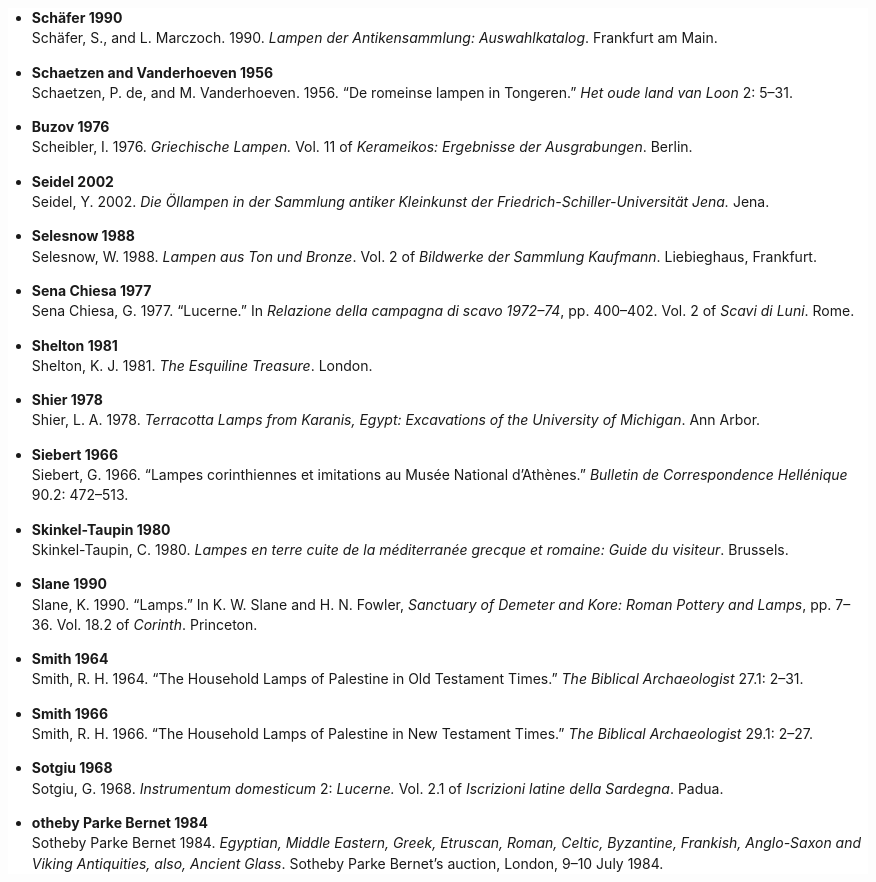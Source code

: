 - **Schäfer 1990** <br />
Schäfer, S., and L. Marczoch. 1990. *Lampen der Antikensammlung: Auswahlkatalog*. Frankfurt am Main.

- **Schaetzen and Vanderhoeven 1956** <br />
Schaetzen, P. de, and M. Vanderhoeven. 1956. “De romeinse lampen in Tongeren.” *Het oude land van Loon* 2: 5–31.

- **Buzov 1976** <br />
Scheibler, I. 1976. *Griechische Lampen.* Vol. 11 of *Kerameikos: Ergebnisse der Ausgrabungen*. Berlin.

- **Seidel 2002** <br />
Seidel, Y. 2002. *Die Öllampen in der Sammlung antiker* *Kleinkunst der
Friedrich-Schiller-Universität Jena.* Jena.

- **Selesnow 1988** <br />
Selesnow, W. 1988. *Lampen aus Ton und Bronze*. Vol. 2 of *Bildwerke der Sammlung Kaufmann*. Liebieghaus, Frankfurt.

- **Sena Chiesa 1977** <br />
Sena Chiesa, G. 1977. “Lucerne.” In *Relazione della campagna di scavo 1972–74*, pp. 400–402. Vol. 2 of *Scavi di Luni*. Rome.

- **Shelton 1981** <br />
Shelton, K. J. 1981. *The Esquiline Treasure*. London.

- **Shier 1978** <br />
Shier, L. A. 1978. *Terracotta Lamps from Karanis, Egypt: Excavations of the University of Michigan*. Ann Arbor.

- **Siebert 1966** <br />
Siebert, G. 1966. “Lampes corinthiennes et imitations au Musée National d’Athènes.” *Bulletin de Correspondence Hellénique* 90.2: 472–513.

- **Skinkel-Taupin 1980** <br />
Skinkel-Taupin, C. 1980. *Lampes en terre cuite de la méditerranée grecque et romaine: Guide du visiteur*. Brussels.

- **Slane 1990** <br />
Slane, K. 1990. “Lamps.” In K. W. Slane and H. N. Fowler, *Sanctuary of Demeter and Kore: Roman Pottery and Lamps*, pp. 7–36. Vol. 18.2 of *Corinth*. Princeton.

- **Smith 1964** <br />
Smith, R. H. 1964. “The Household Lamps of Palestine in Old Testament Times.” *The Biblical Archaeologist* 27.1: 2–31.

- **Smith 1966** <br />
Smith, R. H. 1966. “The Household Lamps of Palestine in New Testament Times.” *The Biblical Archaeologist* 29.1: 2–27.

- **Sotgiu 1968** <br />
Sotgiu, G. 1968. *Instrumentum domesticum* 2: *Lucerne.* Vol. 2.1 of *Iscrizioni latine della Sardegna*. Padua.

- **otheby Parke Bernet 1984** <br />
Sotheby Parke Bernet 1984. *Egyptian, Middle Eastern, Greek, Etruscan, Roman, Celtic, Byzantine, Frankish, Anglo-Saxon and Viking Antiquities, also, Ancient Glass*. Sotheby Parke Bernet’s auction, London, 9–10 July 1984.
